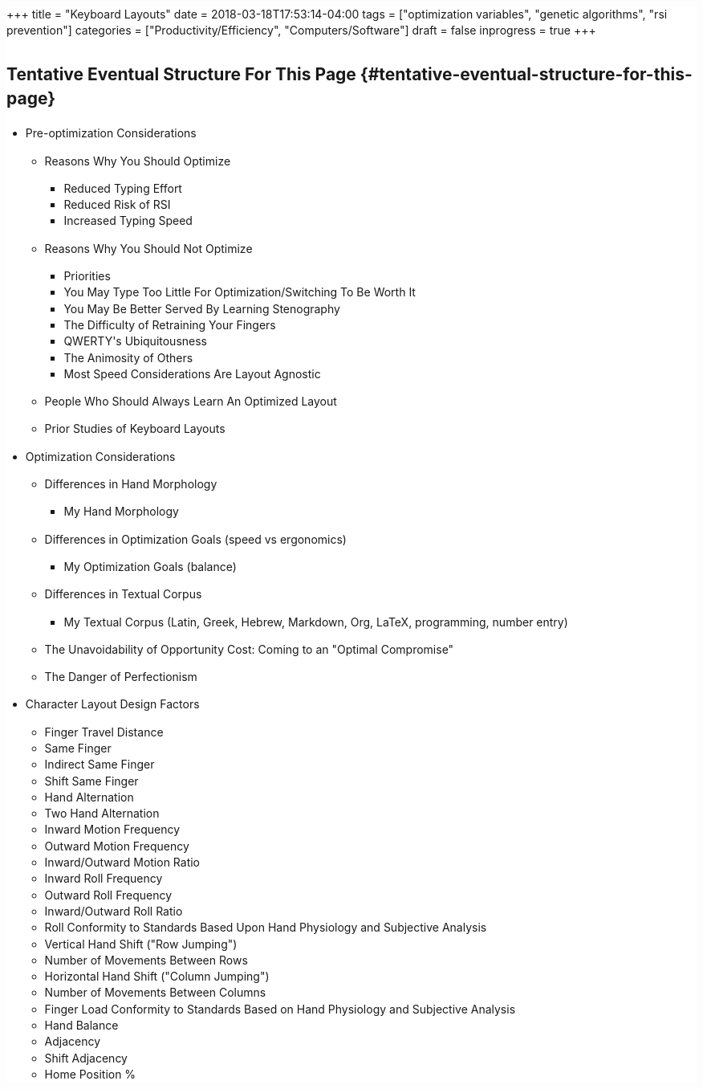 +++
title = "Keyboard Layouts"
date = 2018-03-18T17:53:14-04:00
tags = ["optimization variables", "genetic algorithms", "rsi prevention"]
categories = ["Productivity/Efficiency", "Computers/Software"]
draft = false
inprogress = true
+++

## Tentative Eventual Structure For This Page {#tentative-eventual-structure-for-this-page}

-   Pre-optimization Considerations
    -   Reasons Why You Should Optimize
        -   Reduced Typing Effort
        -   Reduced Risk of RSI
        -   Increased Typing Speed

    -   Reasons Why You Should Not Optimize
        -   Priorities
        -   You May Type Too Little For Optimization/Switching To Be Worth It
        -   You May Be Better Served By Learning Stenography
        -   The Difficulty of Retraining Your Fingers
        -   QWERTY's Ubiquitousness
        -   The Animosity of Others
        -   Most Speed Considerations Are Layout Agnostic

    -   People Who Should Always Learn An Optimized Layout
    -   Prior Studies of Keyboard Layouts

-   Optimization Considerations
    -   Differences in Hand Morphology
        -   My Hand Morphology

    -   Differences in Optimization Goals (speed vs ergonomics)
        -   My Optimization Goals (balance)

    -   Differences in Textual Corpus
        -   My Textual Corpus (Latin, Greek, Hebrew, Markdown, Org, LaTeX, programming, number entry)

    -   The Unavoidability of Opportunity Cost: Coming to an "Optimal Compromise"
    -   The Danger of Perfectionism

-   Character Layout Design Factors
    -   Finger Travel Distance
    -   Same Finger
    -   Indirect Same Finger
    -   Shift Same Finger
    -   Hand Alternation
    -   Two Hand Alternation
    -   Inward Motion Frequency
    -   Outward Motion Frequency
    -   Inward/Outward Motion Ratio
    -   Inward Roll Frequency
    -   Outward Roll Frequency
    -   Inward/Outward Roll Ratio
    -   Roll Conformity to Standards Based Upon Hand Physiology and Subjective Analysis
    -   Vertical Hand Shift ("Row Jumping")
    -   Number of Movements Between Rows
    -   Horizontal Hand Shift ("Column Jumping")
    -   Number of Movements Between Columns
    -   Finger Load Conformity to Standards Based on Hand Physiology and Subjective Analysis
    -   Hand Balance
    -   Adjacency
    -   Shift Adjacency
    -   Home Position %